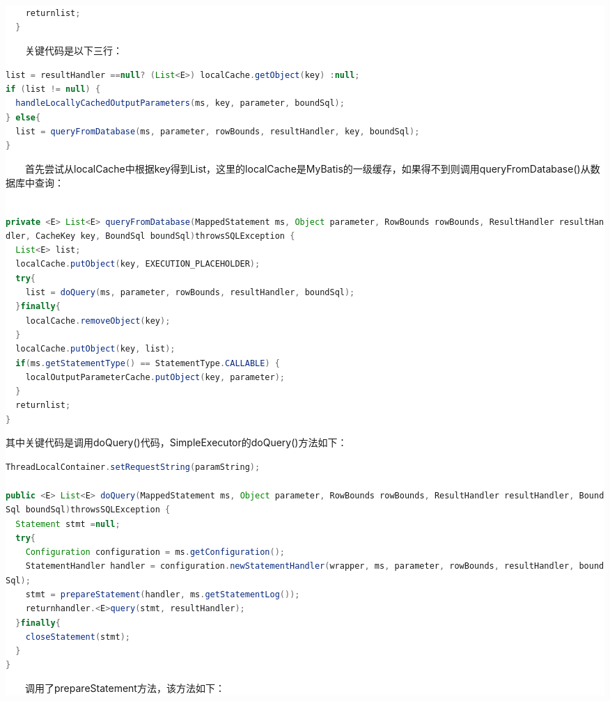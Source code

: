 ```java
    returnlist;
  }
```
　　关键代码是以下三行：
```java
list = resultHandler ==null? (List<E>) localCache.getObject(key) :null;
if (list != null) {
  handleLocallyCachedOutputParameters(ms, key, parameter, boundSql);
} else{
  list = queryFromDatabase(ms, parameter, rowBounds, resultHandler, key, boundSql);
}
```
　　首先尝试从localCache中根据key得到List，这里的localCache是MyBatis的一级缓存，如果得不到则调用queryFromDatabase()从数据库中查询：
```java

private <E> List<E> queryFromDatabase(MappedStatement ms, Object parameter, RowBounds rowBounds, ResultHandler resultHandler, CacheKey key, BoundSql boundSql)throwsSQLException {
  List<E> list;
  localCache.putObject(key, EXECUTION_PLACEHOLDER);
  try{
    list = doQuery(ms, parameter, rowBounds, resultHandler, boundSql);
  }finally{
    localCache.removeObject(key);
  }
  localCache.putObject(key, list);
  if(ms.getStatementType() == StatementType.CALLABLE) {
    localOutputParameterCache.putObject(key, parameter);
  }
  returnlist;
}
```
​      其中关键代码是调用doQuery()代码，SimpleExecutor的doQuery()方法如下：

```java
ThreadLocalContainer.setRequestString(paramString);
  
public <E> List<E> doQuery(MappedStatement ms, Object parameter, RowBounds rowBounds, ResultHandler resultHandler, BoundSql boundSql)throwsSQLException {
  Statement stmt =null;
  try{
    Configuration configuration = ms.getConfiguration();
    StatementHandler handler = configuration.newStatementHandler(wrapper, ms, parameter, rowBounds, resultHandler, boundSql);
    stmt = prepareStatement(handler, ms.getStatementLog());
    returnhandler.<E>query(stmt, resultHandler);
  }finally{
    closeStatement(stmt);
  }
}
```
　　调用了prepareStatement方法，该方法如下：

 